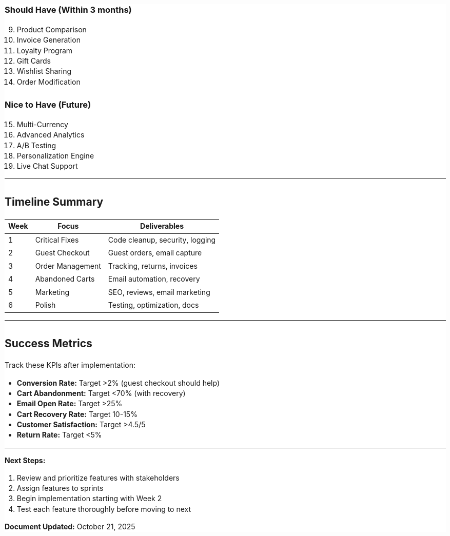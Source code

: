 ### Should Have (Within 3 months)
9. Product Comparison
10. Invoice Generation
11. Loyalty Program
12. Gift Cards
13. Wishlist Sharing
14. Order Modification

### Nice to Have (Future)
15. Multi-Currency
16. Advanced Analytics
17. A/B Testing
18. Personalization Engine
19. Live Chat Support

---

## Timeline Summary

| Week | Focus | Deliverables |
|------|-------|--------------|
| 1 | Critical Fixes | Code cleanup, security, logging |
| 2 | Guest Checkout | Guest orders, email capture |
| 3 | Order Management | Tracking, returns, invoices |
| 4 | Abandoned Carts | Email automation, recovery |
| 5 | Marketing | SEO, reviews, email marketing |
| 6 | Polish | Testing, optimization, docs |

---

## Success Metrics

Track these KPIs after implementation:

- **Conversion Rate:** Target >2% (guest checkout should help)
- **Cart Abandonment:** Target <70% (with recovery)
- **Email Open Rate:** Target >25%
- **Cart Recovery Rate:** Target 10-15%
- **Customer Satisfaction:** Target >4.5/5
- **Return Rate:** Target <5%

---

**Next Steps:**
1. Review and prioritize features with stakeholders
2. Assign features to sprints
3. Begin implementation starting with Week 2
4. Test each feature thoroughly before moving to next

**Document Updated:** October 21, 2025
